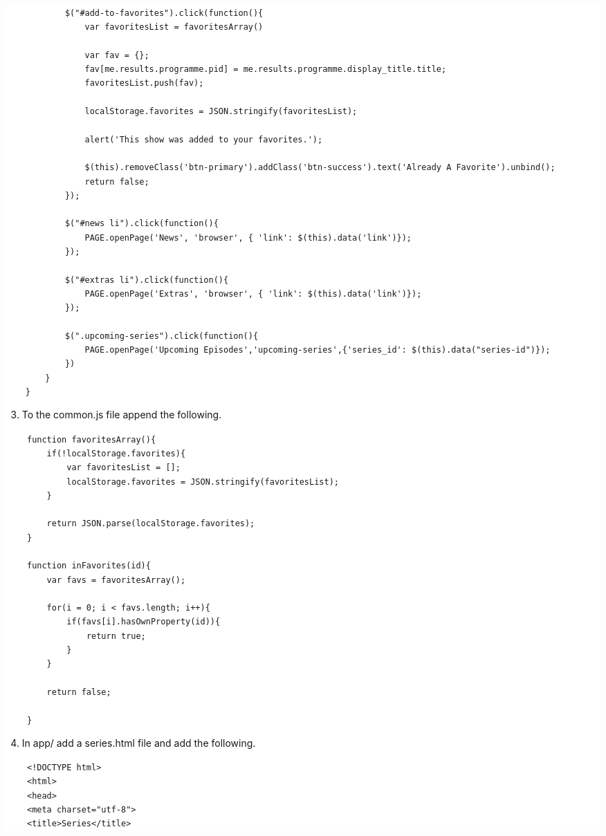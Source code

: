 				$("#add-to-favorites").click(function(){
					var favoritesList = favoritesArray()

					var fav = {};
					fav[me.results.programme.pid] = me.results.programme.display_title.title;
					favoritesList.push(fav);

					localStorage.favorites = JSON.stringify(favoritesList);

					alert('This show was added to your favorites.');

					$(this).removeClass('btn-primary').addClass('btn-success').text('Already A Favorite').unbind();
					return false;
				});

				$("#news li").click(function(){
					PAGE.openPage('News', 'browser', { 'link': $(this).data('link')});
				});

				$("#extras li").click(function(){
					PAGE.openPage('Extras', 'browser', { 'link': $(this).data('link')});
				});

				$(".upcoming-series").click(function(){
					PAGE.openPage('Upcoming Episodes','upcoming-series',{'series_id': $(this).data("series-id")});
				})
			}
		}

3. To the common.js file append the following.

		function favoritesArray(){
			if(!localStorage.favorites){
				var favoritesList = [];
				localStorage.favorites = JSON.stringify(favoritesList);
			}
		
			return JSON.parse(localStorage.favorites);
		}
		
		function inFavorites(id){
			var favs = favoritesArray();
		
			for(i = 0; i < favs.length; i++){
				if(favs[i].hasOwnProperty(id)){
					return true;
				}
			}
		
			return false;
		
		}
		
4. In app/ add a series.html file and add the following.
		
		<!DOCTYPE html>
		<html>
		<head>
		<meta charset="utf-8">
		<title>Series</title>
